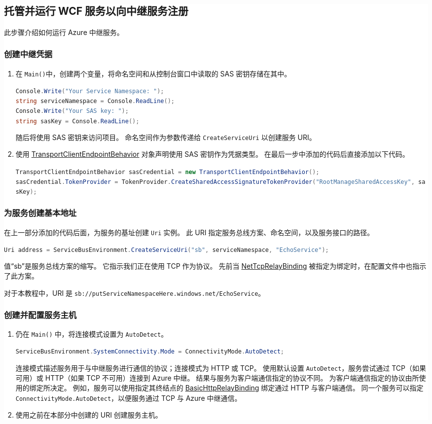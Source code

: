 ## <a name="host-and-run-the-wcf-service-to-register-with-the-relay-service"></a>托管并运行 WCF 服务以向中继服务注册

此步骤介绍如何运行 Azure 中继服务。

### <a name="create-the-relay-credentials"></a>创建中继凭据

1. 在 `Main()`中，创建两个变量，将命名空间和从控制台窗口中读取的 SAS 密钥存储在其中。

    ```csharp
    Console.Write("Your Service Namespace: ");
    string serviceNamespace = Console.ReadLine();
    Console.Write("Your SAS key: ");
    string sasKey = Console.ReadLine();
    ```

    随后将使用 SAS 密钥来访问项目。 命名空间作为参数传递给 `CreateServiceUri` 以创建服务 URI。

1. 使用 [TransportClientEndpointBehavior](/dotnet/api/microsoft.servicebus.transportclientendpointbehavior) 对象声明使用 SAS 密钥作为凭据类型。 在最后一步中添加的代码后直接添加以下代码。

    ```csharp
    TransportClientEndpointBehavior sasCredential = new TransportClientEndpointBehavior();
    sasCredential.TokenProvider = TokenProvider.CreateSharedAccessSignatureTokenProvider("RootManageSharedAccessKey", sasKey);
    ```

### <a name="create-a-base-address-for-the-service"></a>为服务创建基本地址

在上一部分添加的代码后面，为服务的基址创建 `Uri` 实例。 此 URI 指定服务总线方案、命名空间，以及服务接口的路径。

```csharp
Uri address = ServiceBusEnvironment.CreateServiceUri("sb", serviceNamespace, "EchoService");
```

值“sb”是服务总线方案的缩写。 它指示我们正在使用 TCP 作为协议。 先前当 [NetTcpRelayBinding](/dotnet/api/microsoft.servicebus.nettcprelaybinding) 被指定为绑定时，在配置文件中也指示了此方案。

对于本教程中，URI 是 `sb://putServiceNamespaceHere.windows.net/EchoService`。

### <a name="create-and-configure-the-service-host"></a>创建并配置服务主机

1. 仍在 `Main()` 中，将连接模式设置为 `AutoDetect`。

    ```csharp
    ServiceBusEnvironment.SystemConnectivity.Mode = ConnectivityMode.AutoDetect;
    ```

    连接模式描述服务用于与中继服务进行通信的协议；连接模式为 HTTP 或 TCP。 使用默认设置 `AutoDetect`，服务尝试通过 TCP（如果可用）或 HTTP（如果 TCP 不可用）连接到 Azure 中继。 结果与服务为客户端通信指定的协议不同。 为客户端通信指定的协议由所使用的绑定所决定。 例如，服务可以使用指定其终结点的 [BasicHttpRelayBinding](/dotnet/api/microsoft.servicebus.basichttprelaybinding) 绑定通过 HTTP 与客户端通信。 同一个服务可以指定 `ConnectivityMode.AutoDetect`，以便服务通过 TCP 与 Azure 中继通信。

1. 使用之前在本部分中创建的 URI 创建服务主机。
